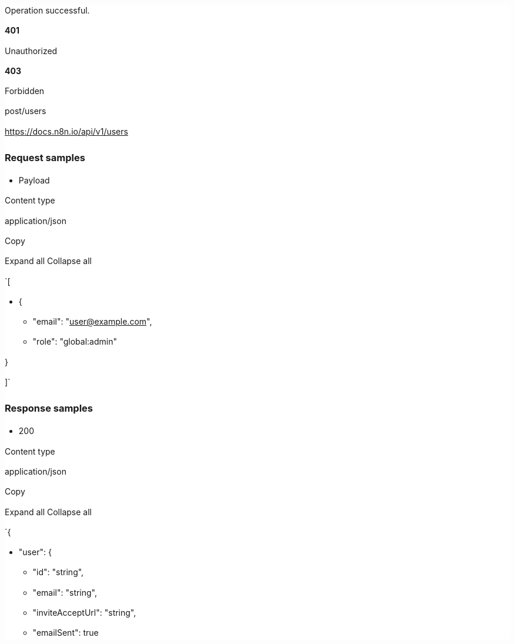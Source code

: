 Operation successful.

**401**

Unauthorized

**403**

Forbidden

post/users

https://docs.n8n.io/api/v1/users

###  Request samples 

  * Payload



Content type

application/json

Copy

Expand all  Collapse all 

`[

  * {
    * "email": "user@example.com",

    * "role": "global:admin"

}


]`

###  Response samples 

  * 200



Content type

application/json

Copy

Expand all  Collapse all 

`{

  * "user": {
    * "id": "string",

    * "email": "string",

    * "inviteAcceptUrl": "string",

    * "emailSent": true
